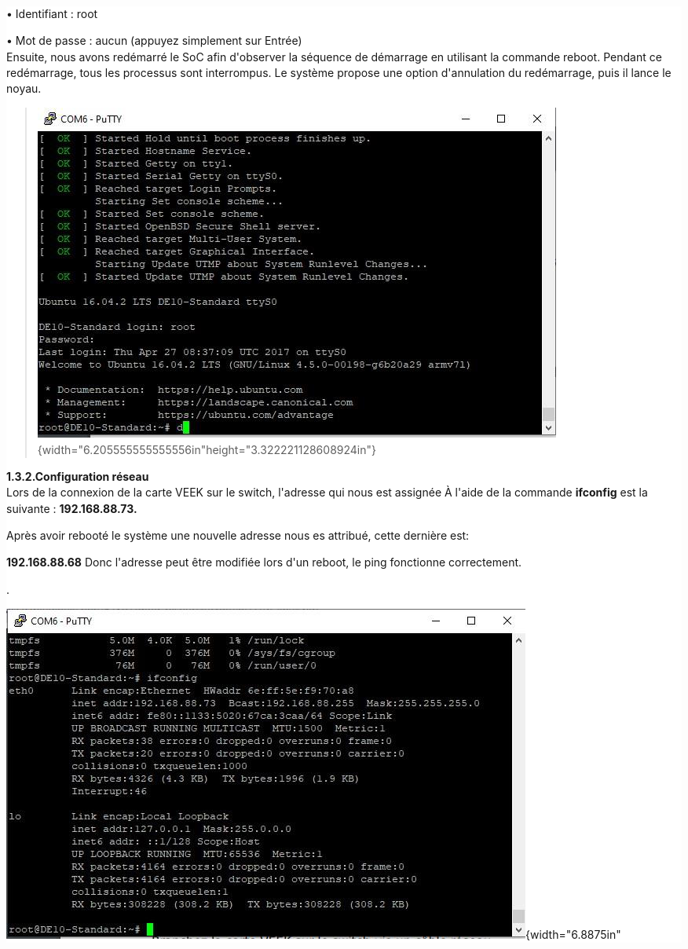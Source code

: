 • Identifiant : root

• Mot de passe : aucun (appuyez simplement sur Entrée)\
Ensuite, nous avons redémarré le SoC afin d\'observer la séquence de
démarrage en utilisant la commande reboot. Pendant ce redémarrage, tous
les processus sont interrompus. Le système propose une option
d\'annulation du redémarrage, puis il lance le noyau.

> ![](media/image1.png){width="6.205555555555556in"height="3.322221128608924in"}

**1.3.2.Configuration réseau**\
Lors de la connexion de la carte VEEK sur le switch, l\'adresse qui nous
est assignée À l'aide de la commande **ifconfig** est la suivante :
**192.168.88.73.**

Après avoir rebooté le système une nouvelle adresse nous es attribué,
cette dernière est:

**192.168.88.68** Donc l'adresse peut être modifiée lors d'un reboot, le
ping fonctionne correctement.

.

![](media/image2.png){width="6.8875in"
